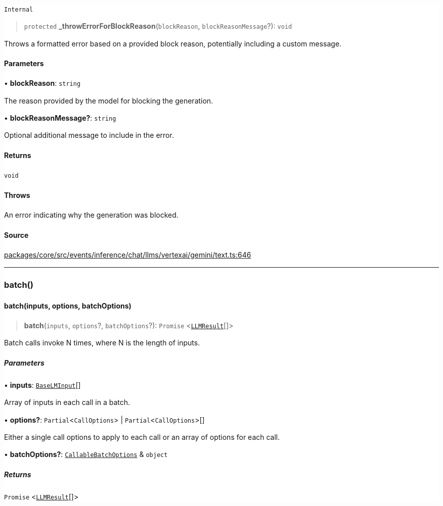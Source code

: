 `Internal`

> `protected` **\_throwErrorForBlockReason**(`blockReason`, `blockReasonMessage`?): `void`

Throws a formatted error based on a provided block reason, potentially including a
custom message.

#### Parameters

• **blockReason**: `string`

The reason provided by the model for blocking the generation.

• **blockReasonMessage?**: `string`

Optional additional message to include in the error.

#### Returns

`void`

#### Throws

An error indicating why the generation was blocked.

#### Source

[packages/core/src/events/inference/chat/llms/vertexai/gemini/text.ts:646](https://github.com/VictorS67/encre/blob/c09849eb59af073bf23be826a912f2ba4f635f93/packages/core/src/events/inference/chat/llms/vertexai/gemini/text.ts#L646)

***

### batch()

#### batch(inputs, options, batchOptions)

> **batch**(`inputs`, `options`?, `batchOptions`?): `Promise` \<[`LLMResult`](../../../../../../../output/provide/llmresult/type-aliases/LLMResult.md)[]\>

Batch calls invoke N times, where N is the length of inputs.

##### Parameters

• **inputs**: [`BaseLMInput`](../../../../../base/type-aliases/BaseLMInput.md)[]

Array of inputs in each call in a batch.

• **options?**: `Partial`\<`CallOptions`\> \| `Partial`\<`CallOptions`\>[]

Either a single call options to apply to each call or an array of options for each call.

• **batchOptions?**: [`CallableBatchOptions`](../../../../../../../../record/callable/type-aliases/CallableBatchOptions.md) & `object`

##### Returns

`Promise` \<[`LLMResult`](../../../../../../../output/provide/llmresult/type-aliases/LLMResult.md)[]\>
